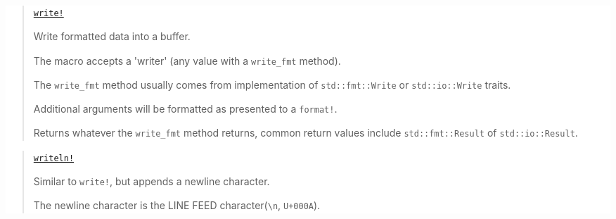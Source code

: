 > [`write!`](https://doc.rust-lang.org/std/macro.write.html)
>
> Write formatted data into a buffer.
>
> The macro accepts a 'writer' (any value with a `write_fmt` method).
>
> The `write_fmt` method usually comes from implementation of `std::fmt::Write` or `std::io::Write` traits.
>
> Additional arguments will be formatted as presented to a `format!`.
>
> Returns whatever the `write_fmt` method returns, common return values include `std::fmt::Result` of `std::io::Result`.

> [`writeln!`](https://doc.rust-lang.org/std/macro.writeln.html)
>
> Similar to `write!`, but appends a newline character.
>
> The newline character is the LINE FEED character(`\n`, `U+000A`).